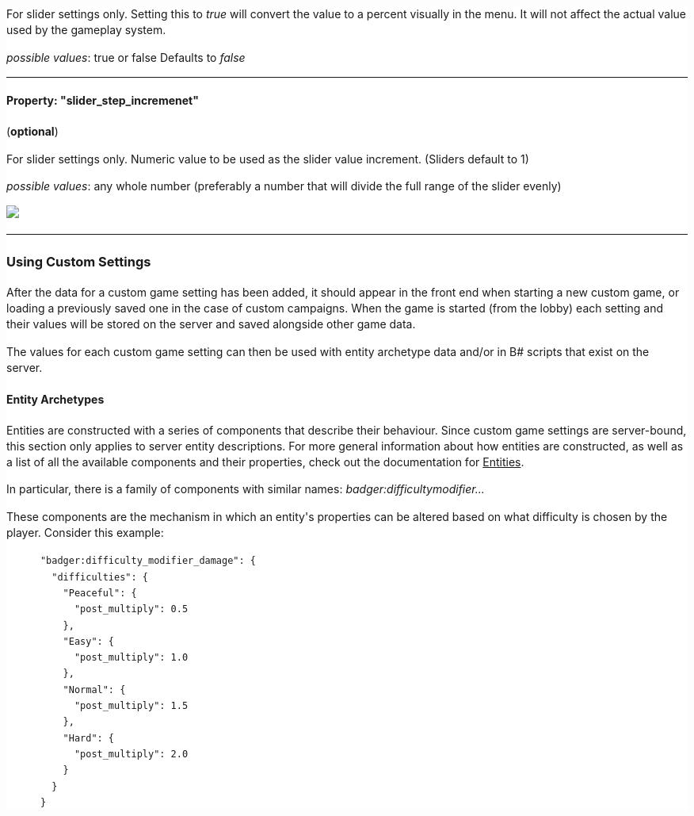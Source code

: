 For slider settings only. Setting this to _true_ will convert the value to a percent visually in the menu. It will not affect the actual value used by the gameplay system.

_possible values_: true or false
Defaults to _false_

---

#### Property: "slider_step_incremenet"

(**optional**)

For slider settings only. Numeric value to be used as the slider value increment. (Sliders default to 1)

_possible values_: any whole number (preferably a number that will divide the full range of the slider evenly)

![](/images/custom_game_settings/sliderSteps.png)

---

### Using Custom Settings

After the data for a custom game setting has been added, it should appear in the front end when starting a new custom game, or loading a previously saved one in the case of custom campaigns. When the game is started (from the lobby) each setting and their values will be stored on the server and saved alongside other game data.

The values for each custom game setting can then be used with entity archetype data and/or in B# scripts that exist on the server.

#### Entity Archetypes

Entities are constructed with a series of components that describe their behaviour. Since custom game settings are server-bound, this section only applies to server entity descriptions. For more general information about how entities are constructed, as well as a list of all the available components and their properties, check out the documentation for [Entities](https://github.com/Mojang/minecraft-legends-docs/blob/main/Entities.md#server-entity-documentation).

In particular, there is a family of components with similar names: <i>badger:difficulty*modifier*...</i>

These components are the mechanism in which an entity's properties can be altered based on what difficulty is chosen by the player. Consider this example:

```
      "badger:difficulty_modifier_damage": {
        "difficulties": {
          "Peaceful": {
            "post_multiply": 0.5
          },
          "Easy": {
            "post_multiply": 1.0
          },
          "Normal": {
            "post_multiply": 1.5
          },
          "Hard": {
            "post_multiply": 2.0
          }
        }
      }
```
